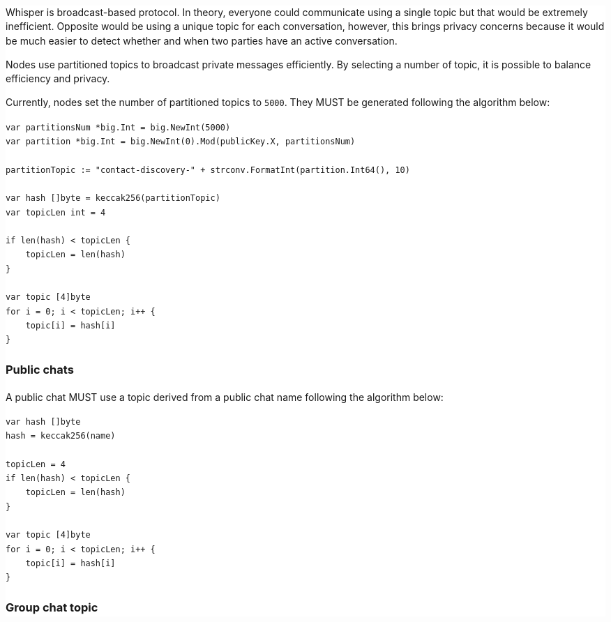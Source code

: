 Whisper is broadcast-based protocol.
In theory, everyone could communicate using a single topic but that would be extremely inefficient.
Opposite would be using a unique topic for each conversation,
however, this brings privacy concerns because it would be much easier to detect whether
and when two parties have an active conversation.

Nodes use partitioned topics to broadcast private messages efficiently.
By selecting a number of topic, it is possible to balance efficiency and privacy.

Currently, nodes set the number of partitioned topics to `5000`.
They MUST be generated following the algorithm below:

```golang
var partitionsNum *big.Int = big.NewInt(5000)
var partition *big.Int = big.NewInt(0).Mod(publicKey.X, partitionsNum)

partitionTopic := "contact-discovery-" + strconv.FormatInt(partition.Int64(), 10)

var hash []byte = keccak256(partitionTopic)
var topicLen int = 4

if len(hash) < topicLen {
    topicLen = len(hash)
}

var topic [4]byte
for i = 0; i < topicLen; i++ {
    topic[i] = hash[i]
}
```

### Public chats

A public chat MUST use a topic derived from a public chat name following the algorithm below:

```golang
var hash []byte
hash = keccak256(name)

topicLen = 4
if len(hash) < topicLen {
    topicLen = len(hash)
}

var topic [4]byte
for i = 0; i < topicLen; i++ {
    topic[i] = hash[i]
}
```





### Group chat topic
